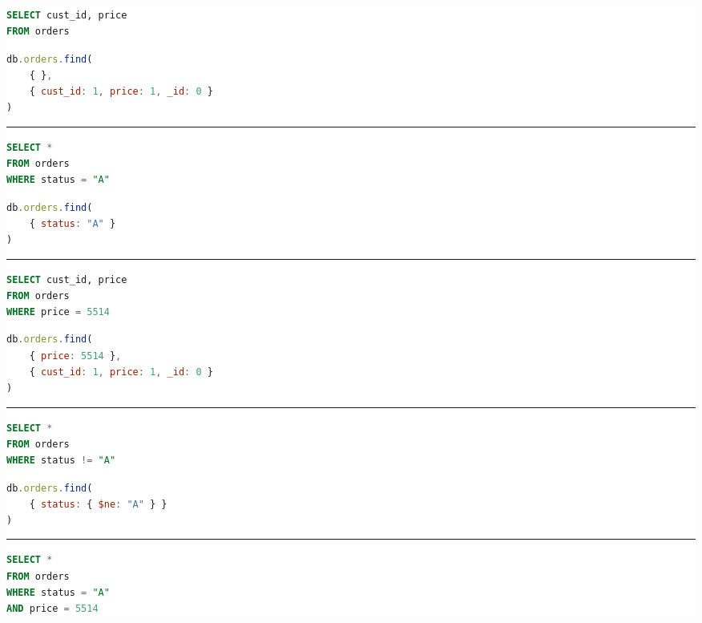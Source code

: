 
```SQL
SELECT cust_id, price
FROM orders
```

```javascript
db.orders.find(
    { },
    { cust_id: 1, price: 1, _id: 0 }
)
```

---

```SQL
SELECT *
FROM orders
WHERE status = "A"
```

```javascript
db.orders.find(
    { status: "A" }
)
```

---

```SQL
SELECT cust_id, price
FROM orders
WHERE price = 5514
```

```javascript
db.orders.find(
    { price: 5514 },
    { cust_id: 1, price: 1, _id: 0 }
)
```

---

```SQL
SELECT *
FROM orders
WHERE status != "A"
```

```javascript
db.orders.find(
    { status: { $ne: "A" } }
)
```

---

```SQL
SELECT *
FROM orders
WHERE status = "A"
AND price = 5514
```
